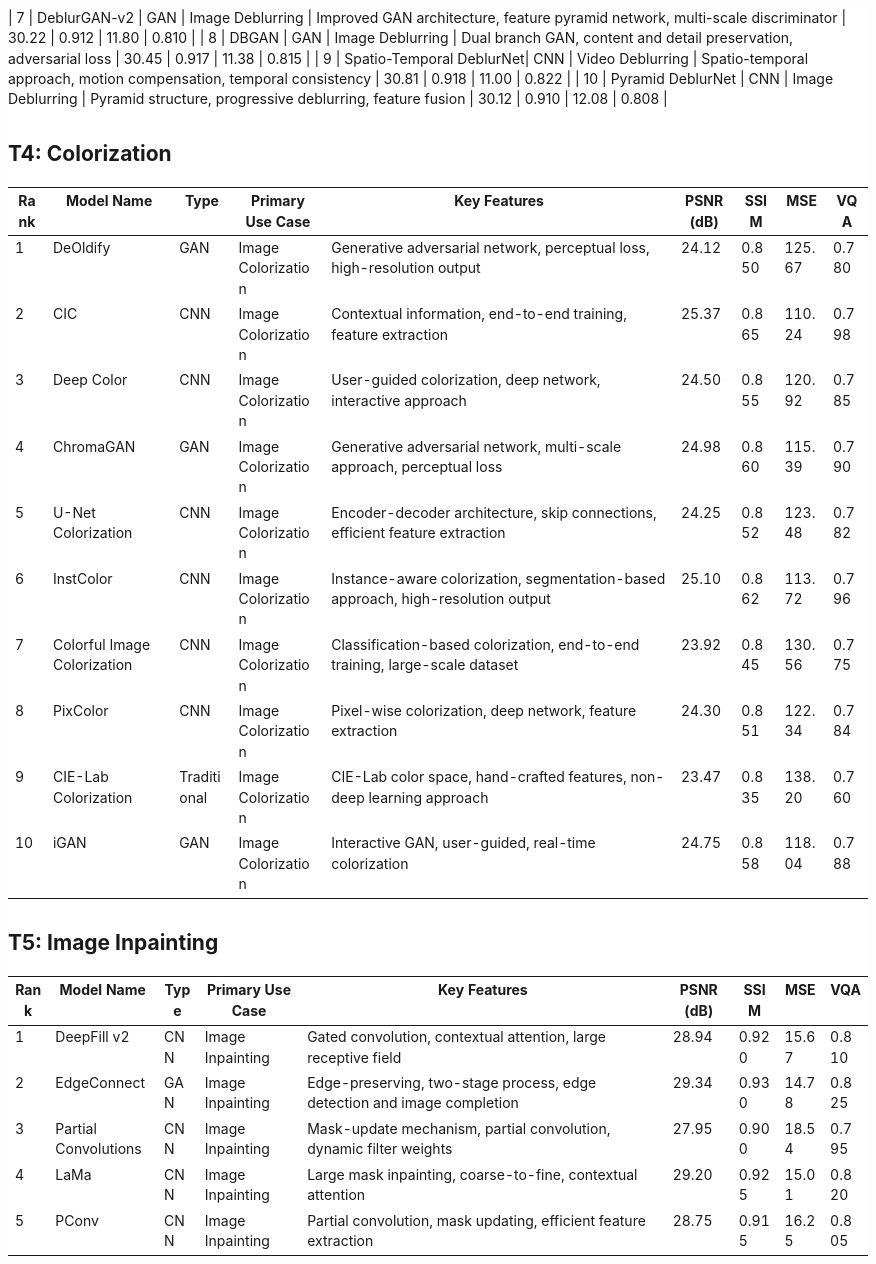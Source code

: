 | 7        | DeblurGAN-v2            | GAN            | Image Deblurring     | Improved GAN architecture, feature pyramid network, multi-scale discriminator                             | 30.22         | 0.912    | 11.80    | 0.810                      |
| 8        | DBGAN                   | GAN            | Image Deblurring     | Dual branch GAN, content and detail preservation, adversarial loss                                        | 30.45         | 0.917    | 11.38    | 0.815                      |
| 9        | Spatio-Temporal DeblurNet| CNN            | Video Deblurring     | Spatio-temporal approach, motion compensation, temporal consistency                                       | 30.81         | 0.918    | 11.00    | 0.822                      |
| 10       | Pyramid DeblurNet       | CNN            | Image Deblurring     | Pyramid structure, progressive deblurring, feature fusion                                                 | 30.12         | 0.910    | 12.08    | 0.808                      |


## T4: Colorization


| **Rank** | **Model Name**          | **Type**       | **Primary Use Case** | **Key Features**                                                                                           | **PSNR (dB)** | **SSIM** | **MSE**  | **VQA**                    |
|----------|-------------------------|----------------|----------------------|------------------------------------------------------------------------------------------------------------|---------------|----------|----------|----------------------------|
| 1        | DeOldify                | GAN            | Image Colorization   | Generative adversarial network, perceptual loss, high-resolution output                                     | 24.12         | 0.850    | 125.67   | 0.780                      |
| 2        | CIC                     | CNN            | Image Colorization   | Contextual information, end-to-end training, feature extraction                                             | 25.37         | 0.865    | 110.24   | 0.798                      |
| 3        | Deep Color              | CNN            | Image Colorization   | User-guided colorization, deep network, interactive approach                                                | 24.50         | 0.855    | 120.92   | 0.785                      |
| 4        | ChromaGAN               | GAN            | Image Colorization   | Generative adversarial network, multi-scale approach, perceptual loss                                       | 24.98         | 0.860    | 115.39   | 0.790                      |
| 5        | U-Net Colorization      | CNN            | Image Colorization   | Encoder-decoder architecture, skip connections, efficient feature extraction                                | 24.25         | 0.852    | 123.48   | 0.782                      |
| 6        | InstColor               | CNN            | Image Colorization   | Instance-aware colorization, segmentation-based approach, high-resolution output                            | 25.10         | 0.862    | 113.72   | 0.796                      |
| 7        | Colorful Image Colorization | CNN        | Image Colorization   | Classification-based colorization, end-to-end training, large-scale dataset                                 | 23.92         | 0.845    | 130.56   | 0.775                      |
| 8        | PixColor                | CNN            | Image Colorization   | Pixel-wise colorization, deep network, feature extraction                                                   | 24.30         | 0.851    | 122.34   | 0.784                      |
| 9        | CIE-Lab Colorization    | Traditional    | Image Colorization   | CIE-Lab color space, hand-crafted features, non-deep learning approach                                      | 23.47         | 0.835    | 138.20   | 0.760                      |
| 10       | iGAN                    | GAN            | Image Colorization   | Interactive GAN, user-guided, real-time colorization                                                        | 24.75         | 0.858    | 118.04   | 0.788                      |


## T5: Image Inpainting

| **Rank** | **Model Name**           | **Type**       | **Primary Use Case** | **Key Features**                                                                                           | **PSNR (dB)** | **SSIM** | **MSE**  | **VQA**                    |
|----------|--------------------------|----------------|----------------------|------------------------------------------------------------------------------------------------------------|---------------|----------|----------|----------------------------|
| 1        | DeepFill v2              | CNN            | Image Inpainting     | Gated convolution, contextual attention, large receptive field                                              | 28.94         | 0.920    | 15.67    | 0.810                      |
| 2        | EdgeConnect              | GAN            | Image Inpainting     | Edge-preserving, two-stage process, edge detection and image completion                                     | 29.34         | 0.930    | 14.78    | 0.825                      |
| 3        | Partial Convolutions     | CNN            | Image Inpainting     | Mask-update mechanism, partial convolution, dynamic filter weights                                          | 27.95         | 0.900    | 18.54    | 0.795                      |
| 4        | LaMa                     | CNN            | Image Inpainting     | Large mask inpainting, coarse-to-fine, contextual attention                                                 | 29.20         | 0.925    | 15.01    | 0.820                      |
| 5        | PConv                    | CNN            | Image Inpainting     | Partial convolution, mask updating, efficient feature extraction                                            | 28.75         | 0.915    | 16.25    | 0.805                      |